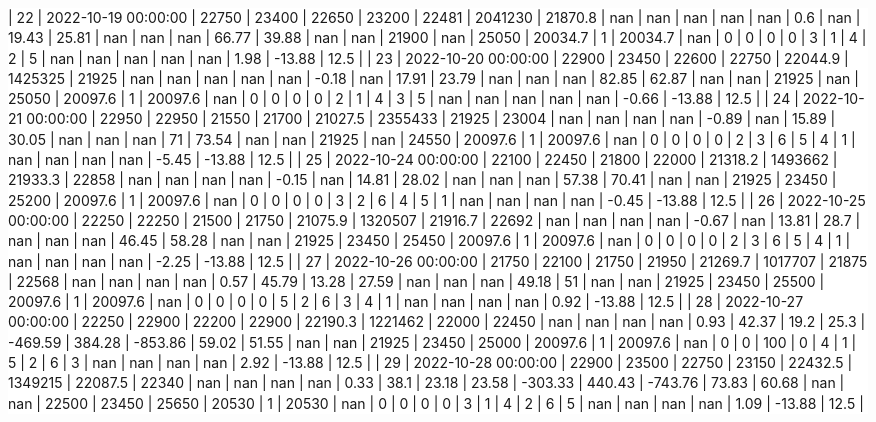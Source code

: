 |  22 | 2022-10-19 00:00:00 |  22750 |  23400 | 22650 |   23200 |     22481   |  2041230 |  21870.8 |      nan |    nan   |     nan   |     nan   |     nan   |  0.6  |   nan    |    19.43 |    25.81 |        nan    |         nan    |         nan    |           66.77 |           39.88 |   nan   |      nan |   21900 |      nan |    25050 |        20034.7 |               1 |         20034.7 |           nan   |                    0 |                 0 |              0 |            0 |           3 |           1 |          4 |            2 |             5 |           nan |           nan |            nan |            nan |            nan |    1.98 | -13.88 | 12.5 |
|  23 | 2022-10-20 00:00:00 |  22900 |  23450 | 22600 |   22750 |     22044.9 |  1425325 |  21925   |      nan |    nan   |     nan   |     nan   |     nan   | -0.18 |   nan    |    17.91 |    23.79 |        nan    |         nan    |         nan    |           82.85 |           62.87 |   nan   |      nan |   21925 |      nan |    25050 |        20097.6 |               1 |         20097.6 |           nan   |                    0 |                 0 |              0 |            0 |           2 |           1 |          4 |            3 |             5 |           nan |           nan |            nan |            nan |            nan |   -0.66 | -13.88 | 12.5 |
|  24 | 2022-10-21 00:00:00 |  22950 |  22950 | 21550 |   21700 |     21027.5 |  2355433 |  21925   |    23004 |    nan   |     nan   |     nan   |     nan   | -0.89 |   nan    |    15.89 |    30.05 |        nan    |         nan    |         nan    |           71    |           73.54 |   nan   |      nan |   21925 |      nan |    24550 |        20097.6 |               1 |         20097.6 |           nan   |                    0 |                 0 |              0 |            0 |           2 |           3 |          6 |            5 |             4 |             1 |           nan |            nan |            nan |            nan |   -5.45 | -13.88 | 12.5 |
|  25 | 2022-10-24 00:00:00 |  22100 |  22450 | 21800 |   22000 |     21318.2 |  1493662 |  21933.3 |    22858 |    nan   |     nan   |     nan   |     nan   | -0.15 |   nan    |    14.81 |    28.02 |        nan    |         nan    |         nan    |           57.38 |           70.41 |   nan   |      nan |   21925 |    23450 |    25200 |        20097.6 |               1 |         20097.6 |           nan   |                    0 |                 0 |              0 |            0 |           3 |           2 |          6 |            4 |             5 |             1 |           nan |            nan |            nan |            nan |   -0.45 | -13.88 | 12.5 |
|  26 | 2022-10-25 00:00:00 |  22250 |  22250 | 21500 |   21750 |     21075.9 |  1320507 |  21916.7 |    22692 |    nan   |     nan   |     nan   |     nan   | -0.67 |   nan    |    13.81 |    28.7  |        nan    |         nan    |         nan    |           46.45 |           58.28 |   nan   |      nan |   21925 |    23450 |    25450 |        20097.6 |               1 |         20097.6 |           nan   |                    0 |                 0 |              0 |            0 |           2 |           3 |          6 |            5 |             4 |             1 |           nan |            nan |            nan |            nan |   -2.25 | -13.88 | 12.5 |
|  27 | 2022-10-26 00:00:00 |  21750 |  22100 | 21750 |   21950 |     21269.7 |  1017707 |  21875   |    22568 |    nan   |     nan   |     nan   |     nan   |  0.57 |    45.79 |    13.28 |    27.59 |        nan    |         nan    |         nan    |           49.18 |           51    |   nan   |      nan |   21925 |    23450 |    25500 |        20097.6 |               1 |         20097.6 |           nan   |                    0 |                 0 |              0 |            0 |           5 |           2 |          6 |            3 |             4 |             1 |           nan |            nan |            nan |            nan |    0.92 | -13.88 | 12.5 |
|  28 | 2022-10-27 00:00:00 |  22250 |  22900 | 22200 |   22900 |     22190.3 |  1221462 |  22000   |    22450 |    nan   |     nan   |     nan   |     nan   |  0.93 |    42.37 |    19.2  |    25.3  |       -469.59 |         384.28 |        -853.86 |           59.02 |           51.55 |   nan   |      nan |   21925 |    23450 |    25000 |        20097.6 |               1 |         20097.6 |           nan   |                    0 |                 0 |            100 |            0 |           4 |           1 |          5 |            2 |             6 |             3 |           nan |            nan |            nan |            nan |    2.92 | -13.88 | 12.5 |
|  29 | 2022-10-28 00:00:00 |  22900 |  23500 | 22750 |   23150 |     22432.5 |  1349215 |  22087.5 |    22340 |    nan   |     nan   |     nan   |     nan   |  0.33 |    38.1  |    23.18 |    23.58 |       -303.33 |         440.43 |        -743.76 |           73.83 |           60.68 |   nan   |      nan |   22500 |    23450 |    25650 |        20530   |               1 |         20530   |           nan   |                    0 |                 0 |              0 |            0 |           3 |           1 |          4 |            2 |             6 |             5 |           nan |            nan |            nan |            nan |    1.09 | -13.88 | 12.5 |